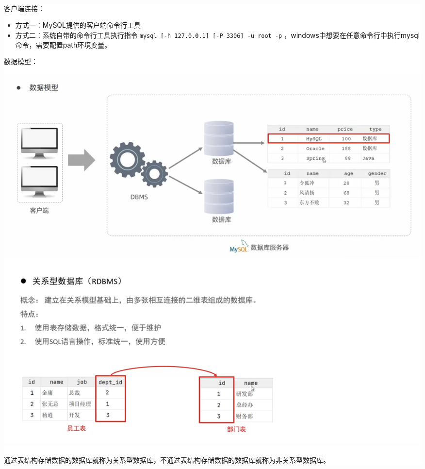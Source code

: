 ```bash
```

客户端连接：

* 方式一：MySQL提供的客户端命令行工具
* 方式二：系统自带的命令行工具执行指令 `mysql [-h 127.0.0.1] [-P 3306] -u root -p` ，windows中想要在任意命令行中执行mysql命令，需要配置path环境变量。

数据模型：

![Snipaste_2024-01-05_21-12-43](images/Snipaste_2024-01-05_21-12-43.png)

![Snipaste_2024-01-05_21-16-02](images/Snipaste_2024-01-05_21-16-02.png)

通过表结构存储数据的数据库就称为关系型数据库，不通过表结构存储数据的数据库就称为非关系型数据库。 
